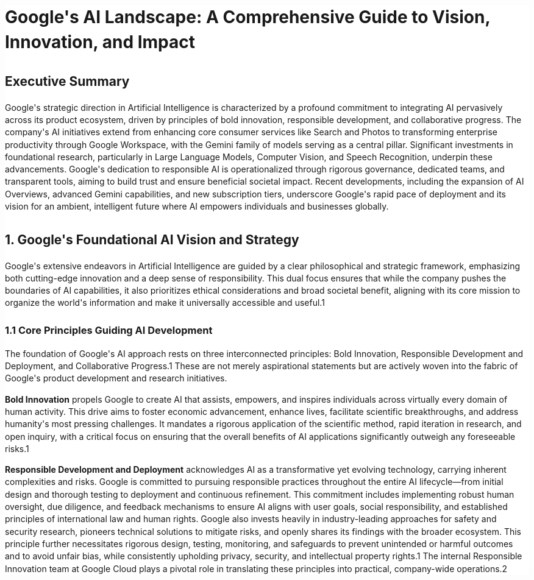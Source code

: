# Google's AI Landscape: A Comprehensive Guide to Vision, Innovation, and Impact

## Executive Summary

Google's strategic direction in Artificial Intelligence is characterized by a profound commitment to integrating AI pervasively across its product ecosystem, driven by principles of bold innovation, responsible development, and collaborative progress. The company's AI initiatives extend from enhancing core consumer services like Search and Photos to transforming enterprise productivity through Google Workspace, with the Gemini family of models serving as a central pillar. Significant investments in foundational research, particularly in Large Language Models, Computer Vision, and Speech Recognition, underpin these advancements. Google's dedication to responsible AI is operationalized through rigorous governance, dedicated teams, and transparent tools, aiming to build trust and ensure beneficial societal impact. Recent developments, including the expansion of AI Overviews, advanced Gemini capabilities, and new subscription tiers, underscore Google's rapid pace of deployment and its vision for an ambient, intelligent future where AI empowers individuals and businesses globally.

## 1. Google's Foundational AI Vision and Strategy

Google's extensive endeavors in Artificial Intelligence are guided by a clear philosophical and strategic framework, emphasizing both cutting-edge innovation and a deep sense of responsibility. This dual focus ensures that while the company pushes the boundaries of AI capabilities, it also prioritizes ethical considerations and broad societal benefit, aligning with its core mission to organize the world's information and make it universally accessible and useful.1

### 1.1 Core Principles Guiding AI Development

The foundation of Google's AI approach rests on three interconnected principles: Bold Innovation, Responsible Development and Deployment, and Collaborative Progress.1 These are not merely aspirational statements but are actively woven into the fabric of Google's product development and research initiatives.

**Bold Innovation** propels Google to create AI that assists, empowers, and inspires individuals across virtually every domain of human activity. This drive aims to foster economic advancement, enhance lives, facilitate scientific breakthroughs, and address humanity's most pressing challenges. It mandates a rigorous application of the scientific method, rapid iteration in research, and open inquiry, with a critical focus on ensuring that the overall benefits of AI applications significantly outweigh any foreseeable risks.1

**Responsible Development and Deployment** acknowledges AI as a transformative yet evolving technology, carrying inherent complexities and risks. Google is committed to pursuing responsible practices throughout the entire AI lifecycle—from initial design and thorough testing to deployment and continuous refinement. This commitment includes implementing robust human oversight, due diligence, and feedback mechanisms to ensure AI aligns with user goals, social responsibility, and established principles of international law and human rights. Google also invests heavily in industry-leading approaches for safety and security research, pioneers technical solutions to mitigate risks, and openly shares its findings with the broader ecosystem. This principle further necessitates rigorous design, testing, monitoring, and safeguards to prevent unintended or harmful outcomes and to avoid unfair bias, while consistently upholding privacy, security, and intellectual property rights.1 The internal Responsible Innovation team at Google Cloud plays a pivotal role in translating these principles into practical, company-wide operations.2
